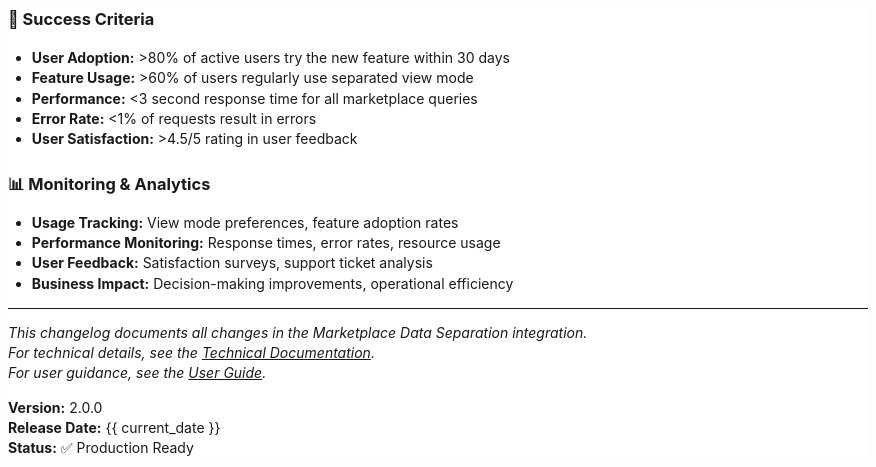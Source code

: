 ### 🎯 Success Criteria

- **User Adoption:** >80% of active users try the new feature within 30 days
- **Feature Usage:** >60% of users regularly use separated view mode
- **Performance:** <3 second response time for all marketplace queries
- **Error Rate:** <1% of requests result in errors
- **User Satisfaction:** >4.5/5 rating in user feedback

### 📊 Monitoring & Analytics

- **Usage Tracking:** View mode preferences, feature adoption rates
- **Performance Monitoring:** Response times, error rates, resource usage
- **User Feedback:** Satisfaction surveys, support ticket analysis
- **Business Impact:** Decision-making improvements, operational efficiency

---

_This changelog documents all changes in the Marketplace Data Separation integration._  
_For technical details, see the [Technical Documentation](docs/technical/)._  
_For user guidance, see the [User Guide](docs/MARKETPLACE_SEPARATION_USER_GUIDE.md)._

**Version:** 2.0.0  
**Release Date:** {{ current_date }}  
**Status:** ✅ Production Ready
